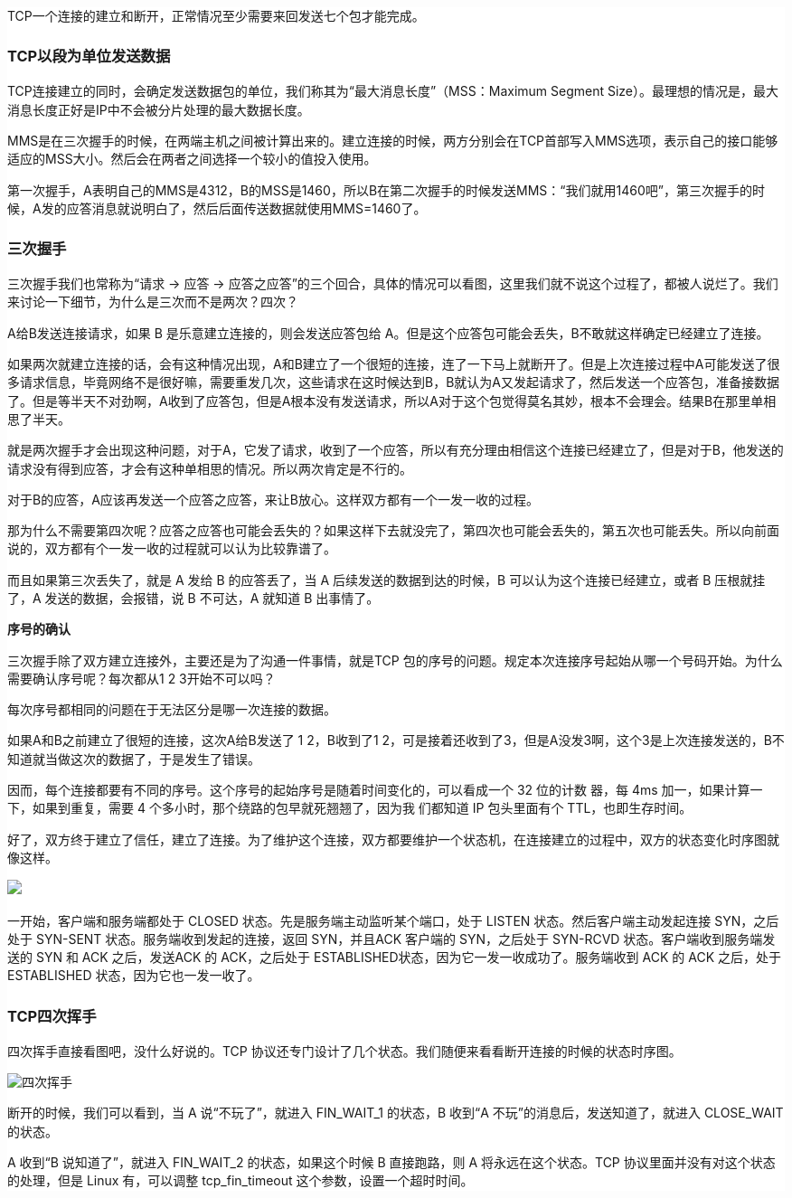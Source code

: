 TCP一个连接的建立和断开，正常情况至少需要来回发送七个包才能完成。

### TCP以段为单位发送数据

TCP连接建立的同时，会确定发送数据包的单位，我们称其为“最大消息长度”（MSS：Maximum Segment Size）。最理想的情况是，最大消息长度正好是IP中不会被分片处理的最大数据长度。

MMS是在三次握手的时候，在两端主机之间被计算出来的。建立连接的时候，两方分别会在TCP首部写入MMS选项，表示自己的接口能够适应的MSS大小。然后会在两者之间选择一个较小的值投入使用。

第一次握手，A表明自己的MMS是4312，B的MSS是1460，所以B在第二次握手的时候发送MMS：“我们就用1460吧”，第三次握手的时候，A发的应答消息就说明白了，然后后面传送数据就使用MMS=1460了。

### 三次握手

三次握手我们也常称为“请求 -> 应答 -> 应答之应答”的三个回合，具体的情况可以看图，这里我们就不说这个过程了，都被人说烂了。我们来讨论一下细节，为什么是三次而不是两次？四次？

A给B发送连接请求，如果 B 是乐意建立连接的，则会发送应答包给 A。但是这个应答包可能会丢失，B不敢就这样确定已经建立了连接。

如果两次就建立连接的话，会有这种情况出现，A和B建立了一个很短的连接，连了一下马上就断开了。但是上次连接过程中A可能发送了很多请求信息，毕竟网络不是很好嘛，需要重发几次，这些请求在这时候达到B，B就认为A又发起请求了，然后发送一个应答包，准备接数据了。但是等半天不对劲啊，A收到了应答包，但是A根本没有发送请求，所以A对于这个包觉得莫名其妙，根本不会理会。结果B在那里单相思了半天。

就是两次握手才会出现这种问题，对于A，它发了请求，收到了一个应答，所以有充分理由相信这个连接已经建立了，但是对于B，他发送的请求没有得到应答，才会有这种单相思的情况。所以两次肯定是不行的。

对于B的应答，A应该再发送一个应答之应答，来让B放心。这样双方都有一个一发一收的过程。

那为什么不需要第四次呢？应答之应答也可能会丢失的？如果这样下去就没完了，第四次也可能会丢失的，第五次也可能丢失。所以向前面说的，双方都有个一发一收的过程就可以认为比较靠谱了。

而且如果第三次丢失了，就是 A 发给 B 的应答丢了，当 A 后续发送的数据到达的时候，B 可以认为这个连接已经建立，或者 B 压根就挂了，A 发送的数据，会报错，说 B 不可达，A 就知道 B 出事情了。

**序号的确认**

三次握手除了双方建立连接外，主要还是为了沟通一件事情，就是TCP 包的序号的问题。规定本次连接序号起始从哪一个号码开始。为什么需要确认序号呢？每次都从1 2 3开始不可以吗？

每次序号都相同的问题在于无法区分是哪一次连接的数据。

如果A和B之前建立了很短的连接，这次A给B发送了 1 2，B收到了1 2，可是接着还收到了3，但是A没发3啊，这个3是上次连接发送的，B不知道就当做这次的数据了，于是发生了错误。

因而，每个连接都要有不同的序号。这个序号的起始序号是随着时间变化的，可以看成一个 32 位的计数
器，每 4ms 加一，如果计算一下，如果到重复，需要 4 个多小时，那个绕路的包早就死翘翘了，因为我
们都知道 IP 包头里面有个 TTL，也即生存时间。

好了，双方终于建立了信任，建立了连接。为了维护这个连接，双方都要维护一个状态机，在连接建立的过程中，双方的状态变化时序图就像这样。

![](H:\Adata\gitHubWorkspace\interviewQuestion\计算机网络与数据通信\配置图片\三次握手.png)

一开始，客户端和服务端都处于 CLOSED 状态。先是服务端主动监听某个端口，处于 LISTEN 状态。然后客户端主动发起连接 SYN，之后处于 SYN-SENT 状态。服务端收到发起的连接，返回 SYN，并且ACK 客户端的 SYN，之后处于 SYN-RCVD 状态。客户端收到服务端发送的 SYN 和 ACK 之后，发送ACK 的 ACK，之后处于 ESTABLISHED状态，因为它一发一收成功了。服务端收到 ACK 的 ACK 之后，处于 ESTABLISHED 状态，因为它也一发一收了。

### TCP四次挥手

四次挥手直接看图吧，没什么好说的。TCP 协议还专门设计了几个状态。我们随便来看看断开连接的时候的状态时序图。

![四次挥手](H:\Adata\gitHubWorkspace\interviewQuestion\计算机网络与数据通信\配置图片\四次挥手.png)

断开的时候，我们可以看到，当 A 说“不玩了”，就进入 FIN_WAIT_1 的状态，B 收到“A 不玩”的消息后，发送知道了，就进入 CLOSE_WAIT 的状态。

A 收到“B 说知道了”，就进入 FIN_WAIT_2 的状态，如果这个时候 B 直接跑路，则 A 将永远在这个状态。TCP 协议里面并没有对这个状态的处理，但是 Linux 有，可以调整 tcp_fin_timeout 这个参数，设置一个超时时间。
